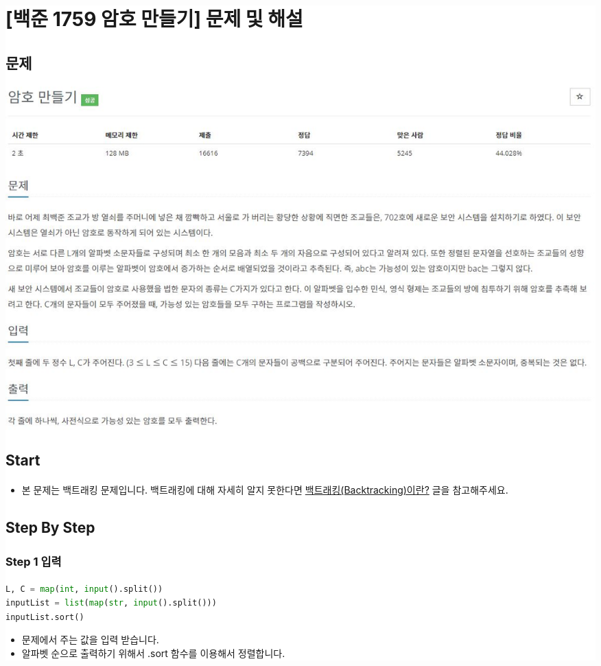 # [백준 1759 암호 만들기] 문제 및 해설

## 문제 
<p style="text-align: center;">
<img src="https://github.com/KoEonYack/PracticeCoding/blob/master/Article/Algorithm/Backtracking/ProblemSet/img/1759/1759_prob.jpg?raw=true" align="center" width="100%" >
</p>
<p style="text-align: center;">

## Start
- 본 문제는 백트래킹 문제입니다. 백트래킹에 대해 자세히 알지 못한다면 [백트래킹(Backtracking)이란?](https://covenant.tistory.com/123) 글을 참고해주세요.

## Step By Step

### Step 1 입력

``` python
L, C = map(int, input().split())
inputList = list(map(str, input().split()))
inputList.sort()
```

- 문제에서 주는 값을 입력 받습니다.
- 알파벳 순으로 출력하기 위해서 .sort 함수를 이용해서 정렬합니다. 
